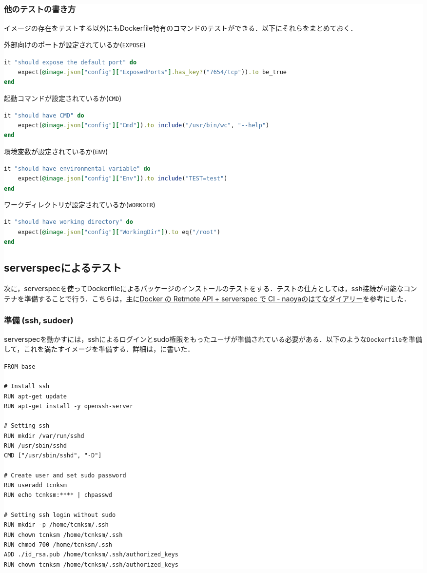 ### 他のテストの書き方

イメージの存在をテストする以外にもDockerfile特有のコマンドのテストができる．以下にそれらをまとめておく．

外部向けのポートが設定されているか(`EXPOSE`)

```ruby
it "should expose the default port" do
    expect(@image.json["config"]["ExposedPorts"].has_key?("7654/tcp")).to be_true
end
```

起動コマンドが設定されているか(`CMD`)

```ruby
it "should have CMD" do
    expect(@image.json["config"]["Cmd"]).to include("/usr/bin/wc", "--help")
end
```

環境変数が設定されているか(`ENV`)

```ruby
it "should have environmental variable" do
    expect(@image.json["config"]["Env"]).to include("TEST=test")
end
```

ワークディレクトリが設定されているか(`WORKDIR`)

```ruby
it "should have working directory" do
    expect(@image.json["config"]["WorkingDir"]).to eq("/root")
end
```

## serverspecによるテスト

次に，serverspecを使ってDockerfileによるパッケージのインストールのテストをする．テストの仕方としては，ssh接続が可能なコンテナを準備することで行う．こちらは，主に[Docker の Retmote API + serverspec で CI - naoyaのはてなダイアリー](http://d.hatena.ne.jp/naoya/20130621/1371790990)を参考にした．

### 準備 (ssh, sudoer)

serverspecを動かすには，sshによるログインとsudo権限をもったユーザが準備されている必要がある．以下のような`Dockerfile`を準備して，これを満たすイメージを準備する．詳細は，[]()に書いた．

```
FROM base

# Install ssh
RUN apt-get update
RUN apt-get install -y openssh-server

# Setting ssh
RUN mkdir /var/run/sshd
RUN /usr/sbin/sshd
CMD ["/usr/sbin/sshd", "-D"]

# Create user and set sudo password
RUN useradd tcnksm
RUN echo tcnksm:**** | chpasswd

# Setting ssh login without sudo
RUN mkdir -p /home/tcnksm/.ssh
RUN chown tcnksm /home/tcnksm/.ssh
RUN chmod 700 /home/tcnksm/.ssh
ADD ./id_rsa.pub /home/tcnksm/.ssh/authorized_keys
RUN chown tcnksm /home/tcnksm/.ssh/authorized_keys
```